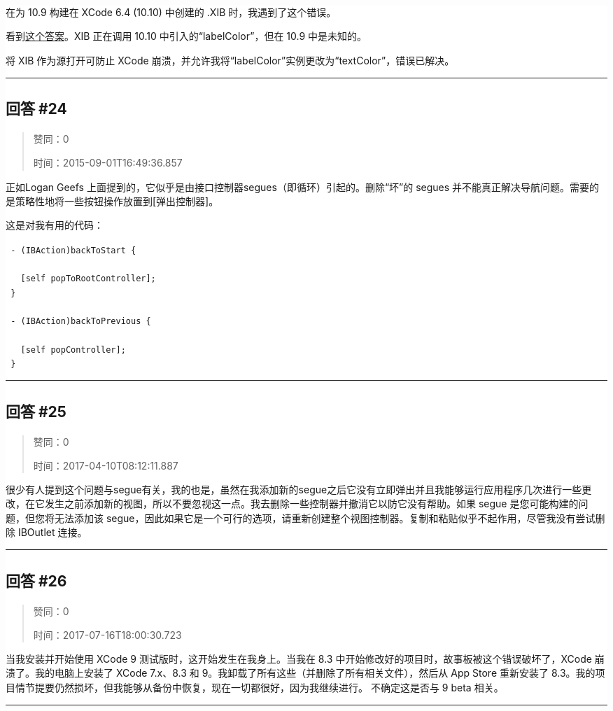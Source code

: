 在为 10.9 构建在 XCode 6.4 (10.10) 中创建的 .XIB 时，我遇到了这个错误。

看到[这个答案](https://stackoverflow.com/questions/27507727/invalid-color-system-labelcolor-warning-given-only-once)。XIB 正在调用 10.10 中引入的“labelColor”，但在 10.9 中是未知的。

将 XIB 作为源打开可防止 XCode 崩溃，并允许我将“labelColor”实例更改为“textColor”，错误已解决。

* * *

## 回答 #24

> 赞同：0
> 
> 时间：2015-09-01T16:49:36.857

正如Logan Geefs 上面提到的，它似乎是由接口控制器segues（即循环）引起的。删除“坏”的 segues 并不能真正解决导航问题。需要的是策略性地将一些按钮操作放置到[弹出控制器]。

这是对我有用的代码：

```
 - (IBAction)backToStart {

   [self popToRootController];
 }

 - (IBAction)backToPrevious {

   [self popController];
 } 
```

* * *

## 回答 #25

> 赞同：0
> 
> 时间：2017-04-10T08:12:11.887

很少有人提到这个问题与segue有关，我的也是，虽然在我添加新的segue之后它没有立即弹出并且我能够运行应用程序几次进行一些更改，在它发生之前添加新的视图，所以不要忽视这一点。我去删除一些控制器并撤消它以防它没有帮助。如果 segue 是您可能构建的问题，但您将无法添加该 segue，因此如果它是一个可行的选项，请重新创建整个视图控制器。复制和粘贴似乎不起作用，尽管我没有尝试删除 IBOutlet 连接。

* * *

## 回答 #26

> 赞同：0
> 
> 时间：2017-07-16T18:00:30.723

当我安装并开始使用 XCode 9 测试版时，这开始发生在我身上。当我在 8.3 中开始修改好的项目时，故事板被这个错误破坏了，XCode 崩溃了。我的电脑上安装了 XCode 7.x、8.3 和 9。我卸载了所有这些（并删除了所有相关文件），然后从 App Store 重新安装了 8.3。我的项目情节提要仍然损坏，但我能够从备份中恢复，现在一切都很好，因为我继续进行。
不确定这是否与 9 beta 相关。

* * *
